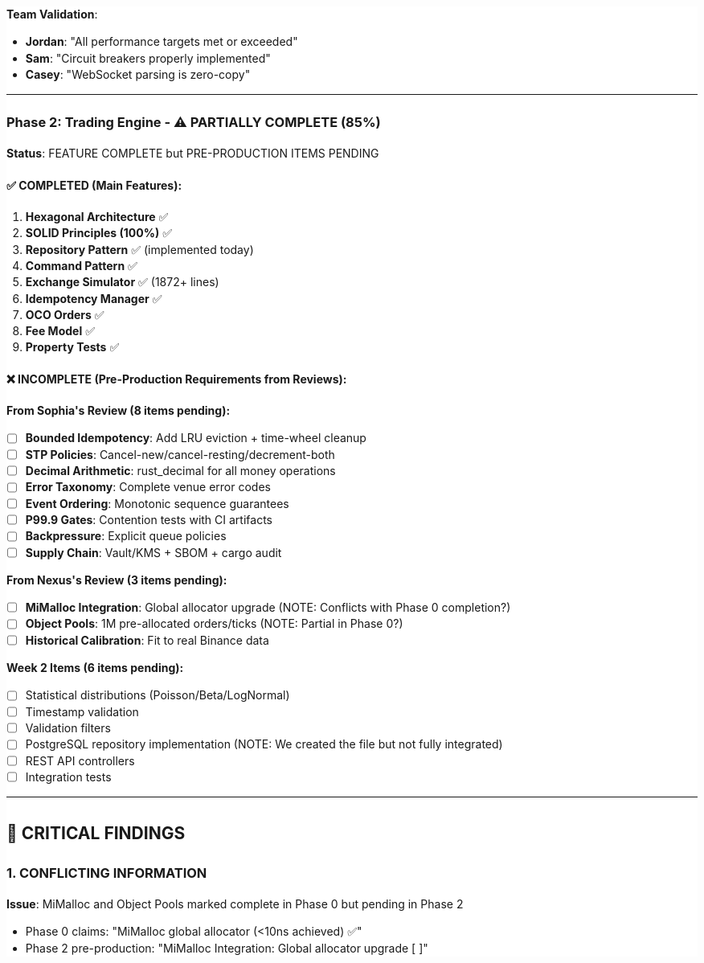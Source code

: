 **Team Validation**:
- **Jordan**: "All performance targets met or exceeded"
- **Sam**: "Circuit breakers properly implemented"
- **Casey**: "WebSocket parsing is zero-copy"

---

### Phase 2: Trading Engine - ⚠️ PARTIALLY COMPLETE (85%)
**Status**: FEATURE COMPLETE but PRE-PRODUCTION ITEMS PENDING

#### ✅ COMPLETED (Main Features):
1. **Hexagonal Architecture** ✅
2. **SOLID Principles (100%)** ✅
3. **Repository Pattern** ✅ (implemented today)
4. **Command Pattern** ✅
5. **Exchange Simulator** ✅ (1872+ lines)
6. **Idempotency Manager** ✅
7. **OCO Orders** ✅
8. **Fee Model** ✅
9. **Property Tests** ✅

#### ❌ INCOMPLETE (Pre-Production Requirements from Reviews):

**From Sophia's Review (8 items pending):**
- [ ] **Bounded Idempotency**: Add LRU eviction + time-wheel cleanup
- [ ] **STP Policies**: Cancel-new/cancel-resting/decrement-both
- [ ] **Decimal Arithmetic**: rust_decimal for all money operations
- [ ] **Error Taxonomy**: Complete venue error codes
- [ ] **Event Ordering**: Monotonic sequence guarantees
- [ ] **P99.9 Gates**: Contention tests with CI artifacts
- [ ] **Backpressure**: Explicit queue policies
- [ ] **Supply Chain**: Vault/KMS + SBOM + cargo audit

**From Nexus's Review (3 items pending):**
- [ ] **MiMalloc Integration**: Global allocator upgrade (NOTE: Conflicts with Phase 0 completion?)
- [ ] **Object Pools**: 1M pre-allocated orders/ticks (NOTE: Partial in Phase 0?)
- [ ] **Historical Calibration**: Fit to real Binance data

**Week 2 Items (6 items pending):**
- [ ] Statistical distributions (Poisson/Beta/LogNormal)
- [ ] Timestamp validation
- [ ] Validation filters
- [ ] PostgreSQL repository implementation (NOTE: We created the file but not fully integrated)
- [ ] REST API controllers
- [ ] Integration tests

---

## 🚨 CRITICAL FINDINGS

### 1. CONFLICTING INFORMATION
**Issue**: MiMalloc and Object Pools marked complete in Phase 0 but pending in Phase 2
- Phase 0 claims: "MiMalloc global allocator (<10ns achieved) ✅"
- Phase 2 pre-production: "MiMalloc Integration: Global allocator upgrade [ ]"
